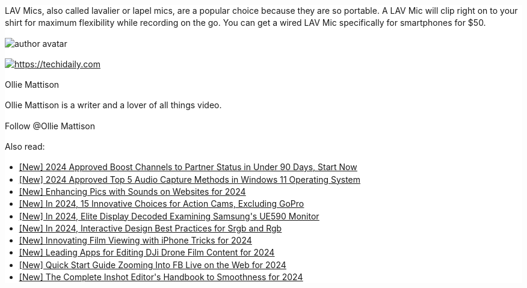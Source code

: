 LAV Mics, also called lavalier or lapel mics, are a popular choice because they are so portable. A LAV Mic will clip right on to your shirt for maximum flexibility while recording on the go. You can get a wired LAV Mic specifically for smartphones for $50.

![author avatar](https://images.wondershare.com/filmora/article-images/ollie-mattison.jpg)






<a href="https://smilemakers.pxf.io/c/5597632/2123899/26106" target="_top" id="2123899">
  <img src="//a.impactradius-go.com/display-ad/26106-2123899" border="0" alt="https://techidaily.com" width="728" height="90"/>
</a>
<img height="0" width="0" src="https://smilemakers.pxf.io/i/5597632/2123899/26106" style="position:absolute;visibility:hidden;" border="0" />





Ollie Mattison

Ollie Mattison is a writer and a lover of all things video.

Follow @Ollie Mattison


<ins class="adsbygoogle"
     style="display:block"
     data-ad-format="autorelaxed"
     data-ad-client="ca-pub-7571918770474297"
     data-ad-slot="1223367746"></ins>



<ins class="adsbygoogle"
     style="display:block"
     data-ad-client="ca-pub-7571918770474297"
     data-ad-slot="8358498916"
     data-ad-format="auto"
     data-full-width-responsive="true"></ins>






<span class="atpl-alsoreadstyle">Also read:</span>
<div><ul>
<li><a href="https://youtube-tips.techidaily.com/024-approved-boost-channels-to-partner-status-in-under-90-days-start-now/"><u>[New] 2024 Approved Boost Channels to Partner Status in Under 90 Days, Start Now</u></a></li>
<li><a href="https://fox-cloud.techidaily.com/new-2024-approved-top-5-audio-capture-methods-in-windows-11-operating-system/"><u>[New] 2024 Approved Top 5 Audio Capture Methods in Windows 11 Operating System</u></a></li>
<li><a href="https://fox-cloud.techidaily.com/new-enhancing-pics-with-sounds-on-websites-for-2024/"><u>[New] Enhancing Pics with Sounds on Websites for 2024</u></a></li>
<li><a href="https://fox-cloud.techidaily.com/new-in-2024-15-innovative-choices-for-action-cams-excluding-gopro/"><u>[New] In 2024, 15 Innovative Choices for Action Cams, Excluding GoPro</u></a></li>
<li><a href="https://fox-cloud.techidaily.com/new-in-2024-elite-display-decoded-examining-samsungs-ue590-monitor/"><u>[New] In 2024, Elite Display Decoded Examining Samsung's UE590 Monitor</u></a></li>
<li><a href="https://fox-cloud.techidaily.com/new-in-2024-interactive-design-best-practices-for-srgb-and-rgb/"><u>[New] In 2024, Interactive Design Best Practices for Srgb and Rgb</u></a></li>
<li><a href="https://fox-cloud.techidaily.com/new-innovating-film-viewing-with-iphone-tricks-for-2024/"><u>[New] Innovating Film Viewing with iPhone Tricks for 2024</u></a></li>
<li><a href="https://fox-cloud.techidaily.com/new-leading-apps-for-editing-dji-drone-film-content-for-2024/"><u>[New] Leading Apps for Editing DJi Drone Film Content for 2024</u></a></li>
<li><a href="https://fox-cloud.techidaily.com/new-quick-start-guide-zooming-into-fb-live-on-the-web-for-2024/"><u>[New] Quick Start Guide Zooming Into FB Live on the Web for 2024</u></a></li>
<li><a href="https://fox-cloud.techidaily.com/new-the-complete-inshot-editors-handbook-to-smoothness-for-2024/"><u>[New] The Complete Inshot Editor's Handbook to Smoothness for 2024</u></a></li>